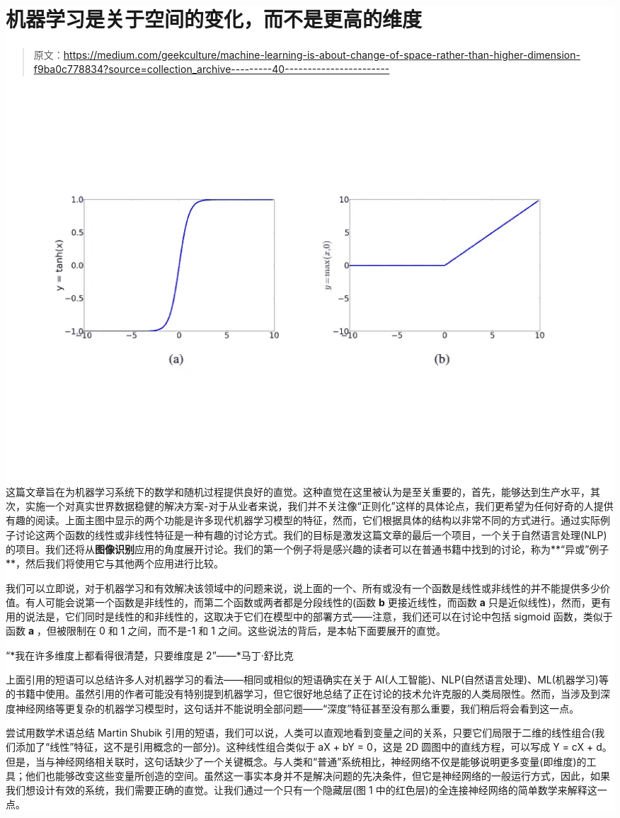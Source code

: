 # 机器学习是关于空间的变化，而不是更高的维度

> 原文：<https://medium.com/geekculture/machine-learning-is-about-change-of-space-rather-than-higher-dimension-f9ba0c778834?source=collection_archive---------40----------------------->

![](img/b8cf3fa297b94257f716f5a9e2d6aefb.png)

这篇文章旨在为机器学习系统下的数学和随机过程提供良好的直觉。这种直觉在这里被认为是至关重要的，首先，能够达到生产水平，其次，实施一个对真实世界数据稳健的解决方案-对于从业者来说，我们并不关注像“正则化”这样的具体论点，我们更希望为任何好奇的人提供有趣的阅读。上面主图中显示的两个功能是许多现代机器学习模型的特征，然而，它们根据具体的结构以非常不同的方式进行。通过实际例子讨论这两个函数的线性或非线性特征是一种有趣的讨论方式。我们的目标是激发这篇文章的最后一个项目，一个关于自然语言处理(NLP)的项目。我们还将从**图像识别**应用的角度展开讨论。我们的第一个例子将是感兴趣的读者可以在普通书籍中找到的讨论，称为**“异或”例子**，然后我们将使用它与其他两个应用进行比较。

我们可以立即说，对于机器学习和有效解决该领域中的问题来说，说上面的一个、所有或没有一个函数是线性或非线性的并不能提供多少价值。有人可能会说第一个函数是非线性的，而第二个函数或两者都是分段线性的(函数 **b** 更接近线性，而函数 **a** 只是近似线性)，然而，更有用的说法是，它们同时是线性的和非线性的，这取决于它们在模型中的部署方式——注意，我们还可以在讨论中包括 sigmoid 函数，类似于函数 **a** ，但被限制在 0 和 1 之间，而不是-1 和 1 之间。这些说法的背后，是本帖下面要展开的直觉。

“*我在许多维度上都看得很清楚，只要维度是 2”——*马丁·舒比克

上面引用的短语可以总结许多人对机器学习的看法——相同或相似的短语确实在关于 AI(人工智能)、NLP(自然语言处理)、ML(机器学习)等的书籍中使用。虽然引用的作者可能没有特别提到机器学习，但它很好地总结了正在讨论的技术允许克服的人类局限性。然而，当涉及到深度神经网络等更复杂的机器学习模型时，这句话并不能说明全部问题——“深度”特征甚至没有那么重要，我们稍后将会看到这一点。

尝试用数学术语总结 Martin Shubik 引用的短语，我们可以说，人类可以直观地看到变量之间的关系，只要它们局限于二维的线性组合(我们添加了“线性”特征，这不是引用概念的一部分)。这种线性组合类似于 aX + bY = 0，这是 2D 圆图中的直线方程，可以写成 Y = cX + d。但是，当与神经网络相关联时，这句话缺少了一个关键概念。与人类和“普通”系统相比，神经网络不仅是能够说明更多变量(即维度)的工具；他们也能够改变这些变量所创造的空间。虽然这一事实本身并不是解决问题的先决条件，但它是神经网络的一般运行方式，因此，如果我们想设计有效的系统，我们需要正确的直觉。让我们通过一个只有一个隐藏层(图 1 中的红色层)的全连接神经网络的简单数学来解释这一点。
